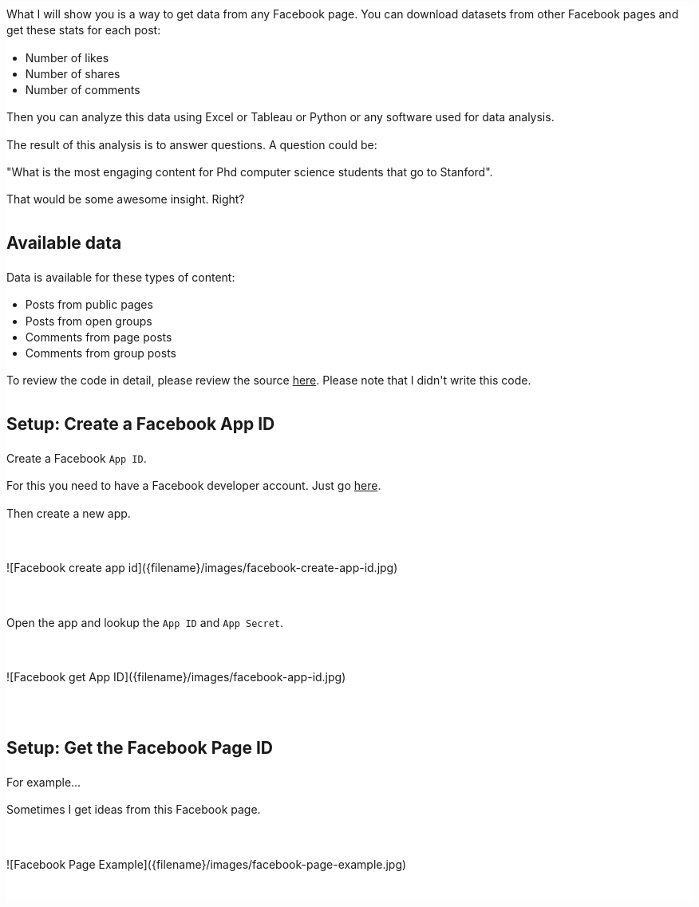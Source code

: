 What I will show you is a way to get data from any Facebook page. You can download datasets from other Facebook pages and get these stats for each post:

* Number of likes
* Number of shares
* Number of comments

Then you can analyze this data using Excel or Tableau or Python or any software used for data analysis.

The result of this analysis is to answer questions. A question could be:

"What is the most engaging content for Phd computer science students that go to Stanford".

That would be some awesome insight. Right?

## Available data

Data is available for these types of content:

* Posts from public pages
* Posts from open groups
* Comments from page posts
* Comments from group posts

To review the code in detail, please review the source <a href="https://github.com/minimaxir/facebook-page-post-scraper" target="_blank">here</a>. Please note that I didn't write this code.

## Setup: Create a Facebook App ID

Create a Facebook `App ID`.

For this you need to have a Facebook developer account. Just go <a href="https://developers.facebook.com/" target="_blank">here</a>.

Then create a new app.

<p>&nbsp;</p>
![Facebook create app id]({filename}/images/facebook-create-app-id.jpg)
<p>&nbsp;</p>

Open the app and lookup the `App ID` and `App Secret`.

<p>&nbsp;</p>
![Facebook get App ID]({filename}/images/facebook-app-id.jpg)
<p>&nbsp;</p>

## Setup: Get the Facebook Page ID

For example...

Sometimes I get ideas from this Facebook page.

<p>&nbsp;</p>
![Facebook Page Example]({filename}/images/facebook-page-example.jpg)
<p>&nbsp;</p>
